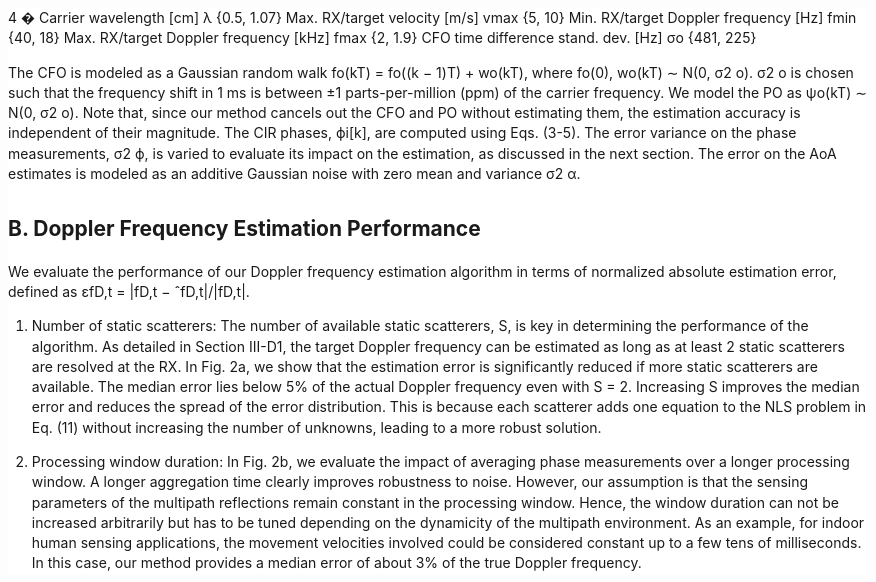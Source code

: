 4
�
Carrier wavelength [cm]
λ
{0.5, 1.07}
Max. RX/target velocity [m/s]
vmax
{5, 10}
Min. RX/target Doppler frequency [Hz]
fmin
{40, 18}
Max. RX/target Doppler frequency [kHz]
fmax
{2, 1.9}
CFO time difference stand. dev. [Hz]
σo
{481, 225}

  The CFO is modeled as a Gaussian random walk fo(kT) =
fo((k − 1)T) + wo(kT), where fo(0), wo(kT) ∼ N(0, σ2
                                                     o).
σ2
 o is chosen such that the frequency shift in 1 ms is between
±1 parts-per-million (ppm) of the carrier frequency. We model
the PO as ψo(kT) ∼ N(0, σ2
                          o). Note that, since our method
cancels out the CFO and PO without estimating them, the
estimation accuracy is independent of their magnitude. The
CIR phases, ϕi[k], are computed using Eqs. (3-5). The error
variance on the phase measurements, σ2
                                   ϕ, is varied to evaluate
its impact on the estimation, as discussed in the next section.
The error on the AoA estimates is modeled as an additive
Gaussian noise with zero mean and variance σ2
                                          α.

## B. Doppler Frequency Estimation Performance

We evaluate the performance of our Doppler frequency estimation algorithm in terms of normalized absolute estimation error, defined as εfD,t = |fD,t − ˆfD,t|/|fD,t|.

1) Number of static scatterers: The number of available static scatterers, S, is key in determining the performance of the algorithm. As detailed in Section III-D1, the target Doppler frequency can be estimated as long as at least 2
static scatterers are resolved at the RX. In Fig. 2a, we show that the estimation error is significantly reduced if more static scatterers are available. The median error lies below 5% of the actual Doppler frequency even with S = 2. Increasing S improves the median error and reduces the spread of the error distribution. This is because each scatterer adds one equation to the NLS problem in Eq. (11) without increasing the number of unknowns, leading to a more robust solution.

2) Processing window duration: In Fig. 2b, we evaluate the impact of averaging phase measurements over a longer processing window. A longer aggregation time clearly improves robustness to noise. However, our assumption is that the sensing parameters of the multipath reflections remain constant in the processing window. Hence, the window duration can not be increased arbitrarily but has to be tuned depending on the dynamicity of the multipath environment. As an example, for indoor human sensing applications, the movement velocities involved could be considered constant up to a few tens of milliseconds. In this case, our method provides a median error of about 3% of the true Doppler frequency.
